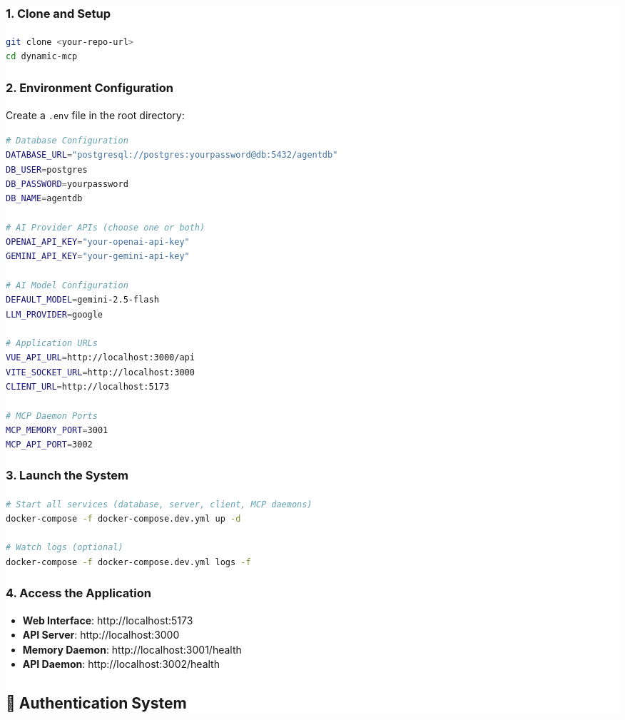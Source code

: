 ### 1. Clone and Setup

```bash
git clone <your-repo-url>
cd dynamic-mcp
```

### 2. Environment Configuration

Create a `.env` file in the root directory:

```bash
# Database Configuration
DATABASE_URL="postgresql://postgres:yourpassword@db:5432/agentdb"
DB_USER=postgres
DB_PASSWORD=yourpassword
DB_NAME=agentdb

# AI Provider APIs (choose one or both)
OPENAI_API_KEY="your-openai-api-key"
GEMINI_API_KEY="your-gemini-api-key"

# AI Model Configuration
DEFAULT_MODEL=gemini-2.5-flash
LLM_PROVIDER=google

# Application URLs
VUE_API_URL=http://localhost:3000/api
VITE_SOCKET_URL=http://localhost:3000
CLIENT_URL=http://localhost:5173

# MCP Daemon Ports
MCP_MEMORY_PORT=3001
MCP_API_PORT=3002
```

### 3. Launch the System

```bash
# Start all services (database, server, client, MCP daemons)
docker-compose -f docker-compose.dev.yml up -d

# Watch logs (optional)
docker-compose -f docker-compose.dev.yml logs -f
```

### 4. Access the Application

- **Web Interface**: http://localhost:5173
- **API Server**: http://localhost:3000
- **Memory Daemon**: http://localhost:3001/health
- **API Daemon**: http://localhost:3002/health

## 🔐 Authentication System
